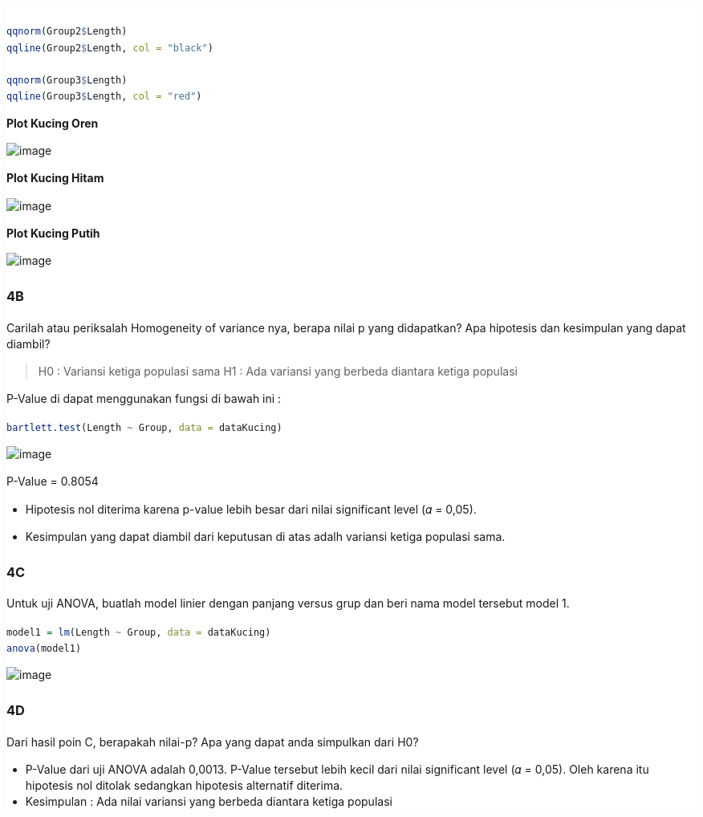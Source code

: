 ```R

qqnorm(Group2$Length)
qqline(Group2$Length, col = "black")

qqnorm(Group3$Length)
qqline(Group3$Length, col = "red")
```
<b> Plot Kucing Oren </b>

![image](https://user-images.githubusercontent.com/114491445/207306624-c7238c4e-f850-45a8-9a09-47145095e12c.png)

<b> Plot Kucing Hitam </b>

![image](https://user-images.githubusercontent.com/114491445/207306776-79465ffc-2162-4b19-8883-4e7dec4968de.png)

<b> Plot Kucing Putih </b>

![image](https://user-images.githubusercontent.com/114491445/207306913-b777e9a3-515c-4252-9e7a-4bf9b5905476.png)

### 4B
Carilah atau periksalah Homogeneity of variance nya, berapa nilai p yang didapatkan? Apa hipotesis dan kesimpulan yang dapat diambil?
> H0 : Variansi ketiga populasi sama
H1 : Ada variansi yang berbeda diantara ketiga populasi

P-Value di dapat menggunakan fungsi di bawah ini :
```R
bartlett.test(Length ~ Group, data = dataKucing)
```

![image](https://user-images.githubusercontent.com/114491445/207307020-81ae4a8e-536a-4978-9f0a-8a28a0c1ac6a.png)

P-Value = 0.8054

- Hipotesis nol diterima karena p-value lebih besar dari nilai significant level (𝛼 = 0,05). 

- Kesimpulan yang dapat diambil dari keputusan di atas adalh variansi ketiga populasi sama.

### 4C 
Untuk uji ANOVA, buatlah model linier dengan panjang versus grup dan beri nama model tersebut model 1.

```R
model1 = lm(Length ~ Group, data = dataKucing)
anova(model1)
```
![image](https://user-images.githubusercontent.com/114491445/207307210-e024396a-7bbb-4c5c-9f54-4b9870ab0481.png)

### 4D
Dari hasil poin C, berapakah nilai-p? Apa yang dapat anda simpulkan dari H0?

- P-Value dari uji ANOVA adalah 0,0013. P-Value tersebut lebih kecil dari nilai significant level (𝛼 = 0,05). Oleh karena itu hipotesis nol ditolak sedangkan hipotesis alternatif diterima.
- Kesimpulan : Ada nilai variansi yang berbeda diantara ketiga populasi
